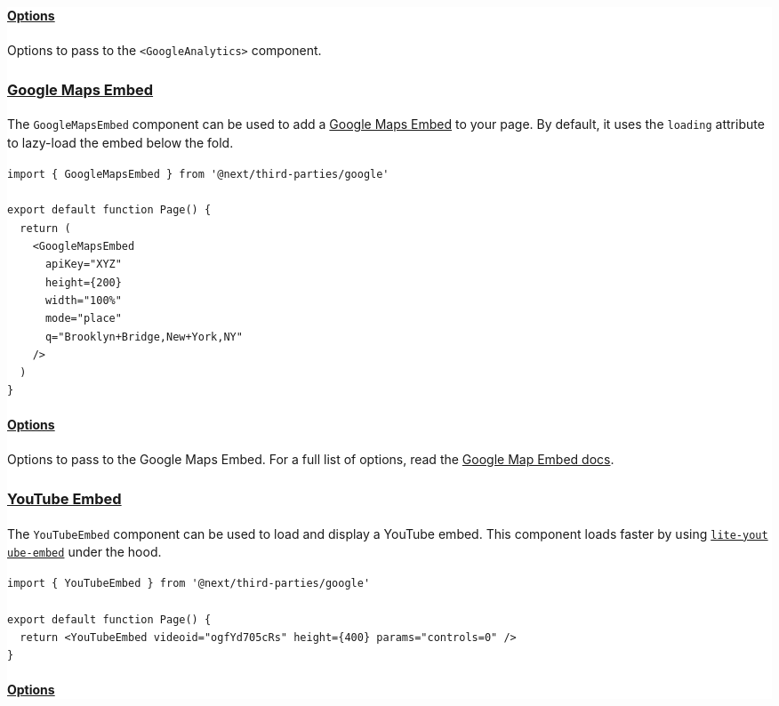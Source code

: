 #### [Options](#options-1)

Options to pass to the `<GoogleAnalytics>` component.

### [Google Maps Embed](#google-maps-embed)

The `GoogleMapsEmbed` component can be used to add a [Google Maps Embed](https://developers.google.com/maps/documentation/embed/embedding-map) to your page. By default, it uses the `loading` attribute to lazy-load the embed below the fold.

    import { GoogleMapsEmbed } from '@next/third-parties/google'
     
    export default function Page() {
      return (
        <GoogleMapsEmbed
          apiKey="XYZ"
          height={200}
          width="100%"
          mode="place"
          q="Brooklyn+Bridge,New+York,NY"
        />
      )
    }

#### [Options](#options-2)

Options to pass to the Google Maps Embed. For a full list of options, read the [Google Map Embed docs](https://developers.google.com/maps/documentation/embed/embedding-map).

### [YouTube Embed](#youtube-embed)

The `YouTubeEmbed` component can be used to load and display a YouTube embed. This component loads faster by using [`lite-youtube-embed`](https://github.com/paulirish/lite-youtube-embed) under the hood.

    import { YouTubeEmbed } from '@next/third-parties/google'
     
    export default function Page() {
      return <YouTubeEmbed videoid="ogfYd705cRs" height={400} params="controls=0" />
    }

#### [Options](#options-3)
